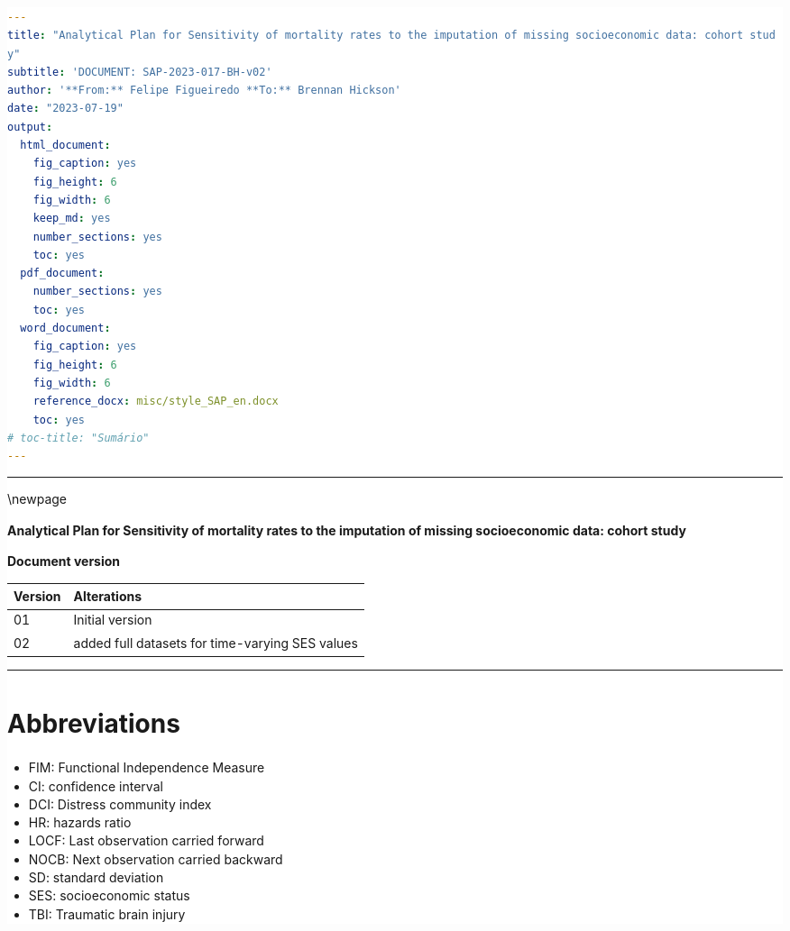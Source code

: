 ```yaml
---
title: "Analytical Plan for Sensitivity of mortality rates to the imputation of missing socioeconomic data: cohort study"
subtitle: 'DOCUMENT: SAP-2023-017-BH-v02'
author: '**From:** Felipe Figueiredo **To:** Brennan Hickson'
date: "2023-07-19"
output:
  html_document:
    fig_caption: yes
    fig_height: 6
    fig_width: 6
    keep_md: yes
    number_sections: yes
    toc: yes
  pdf_document:
    number_sections: yes
    toc: yes
  word_document:
    fig_caption: yes
    fig_height: 6
    fig_width: 6
    reference_docx: misc/style_SAP_en.docx
    toc: yes
# toc-title: "Sumário"
---
```




---

\newpage

**Analytical Plan for Sensitivity of mortality rates to the imputation of missing socioeconomic data: cohort study**

**Document version**


|Version |Alterations                                     |
|:-------|:-----------------------------------------------|
|01      |Initial version                                 |
|02      |added full datasets for time-varying SES values |



---

# Abbreviations

- FIM: Functional Independence Measure
- CI: confidence interval
- DCI: Distress community index
- HR: hazards ratio
- LOCF: Last observation carried forward
- NOCB: Next observation carried backward
- SD: standard deviation
- SES: socioeconomic status
- TBI: Traumatic brain injury
